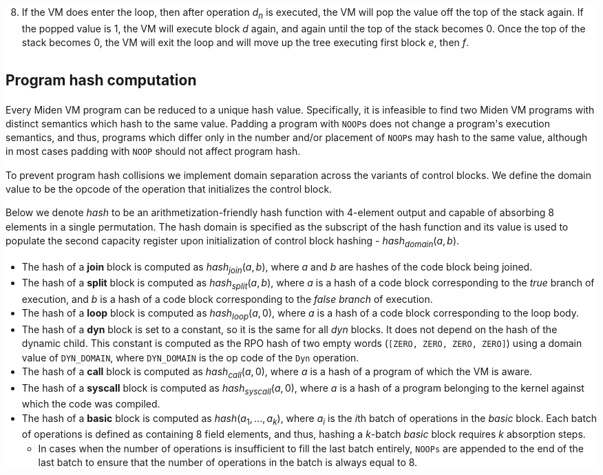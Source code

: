 8. If the VM does enter the loop, then after operation $d_n$ is executed, the VM will pop the value off the top of the stack again. If the popped value is $1$, the VM will execute block $d$ again, and again until the top of the stack becomes $0$. Once the top of the stack becomes $0$, the VM will exit the loop and will move up the tree executing first block $e$, then $f$.

## Program hash computation
Every Miden VM program can be reduced to a unique hash value. Specifically, it is infeasible to find two Miden VM programs with distinct semantics which hash to the same value. Padding a program with `NOOP`s does not change a program's execution semantics, and thus, programs which differ only in the number and/or placement of `NOOP`s may hash to the same value, although in most cases padding with `NOOP` should not affect program hash.

To prevent program hash collisions we implement domain separation across the variants of control blocks. We define the domain value to be the opcode of the operation that initializes the control block.

Below we denote $hash$ to be an arithmetization-friendly hash function with $4$-element output and capable of absorbing $8$ elements in a single permutation. The hash domain is specified as the subscript of the hash function and its value is used to populate the second capacity register upon initialization of control block hashing - $hash_{domain}(a, b)$.

* The hash of a **join** block is computed as $hash_{join}(a, b)$, where $a$ and $b$ are hashes of the code block being joined.
* The hash of a **split** block is computed as $hash_{split}(a, b)$, where $a$ is a hash of a code block corresponding to the *true* branch of execution, and $b$ is a hash of a code block corresponding to the *false branch* of execution.
* The hash of a **loop** block is computed as $hash_{loop}(a, 0)$, where $a$ is a hash of a code block corresponding to the loop body.
* The hash of a **dyn** block is set to a constant, so it is the same for all *dyn* blocks. It does not depend on the hash of the dynamic child. This constant is computed as the RPO hash of two empty words (`[ZERO, ZERO, ZERO, ZERO]`) using a domain value of `DYN_DOMAIN`, where `DYN_DOMAIN` is the op code of the `Dyn` operation.
* The hash of a **call** block is computed as $hash_{call}(a, 0)$, where $a$ is a hash of a program of which the VM is aware.
* The hash of a **syscall** block is computed as $hash_{syscall}(a, 0)$, where $a$ is a hash of a program belonging to the kernel against which the code was compiled.
* The hash of a **basic** block is computed as $hash(a_1, ..., a_k)$, where $a_i$ is the $i$th batch of operations in the *basic* block. Each batch of operations is defined as containing $8$ field elements, and thus, hashing a $k$-batch *basic* block requires $k$ absorption steps.
    * In cases when the number of operations is insufficient to fill the last batch entirely, `NOOPs` are appended to the end of the last batch to ensure that the number of operations in the batch is always equal to $8$.
